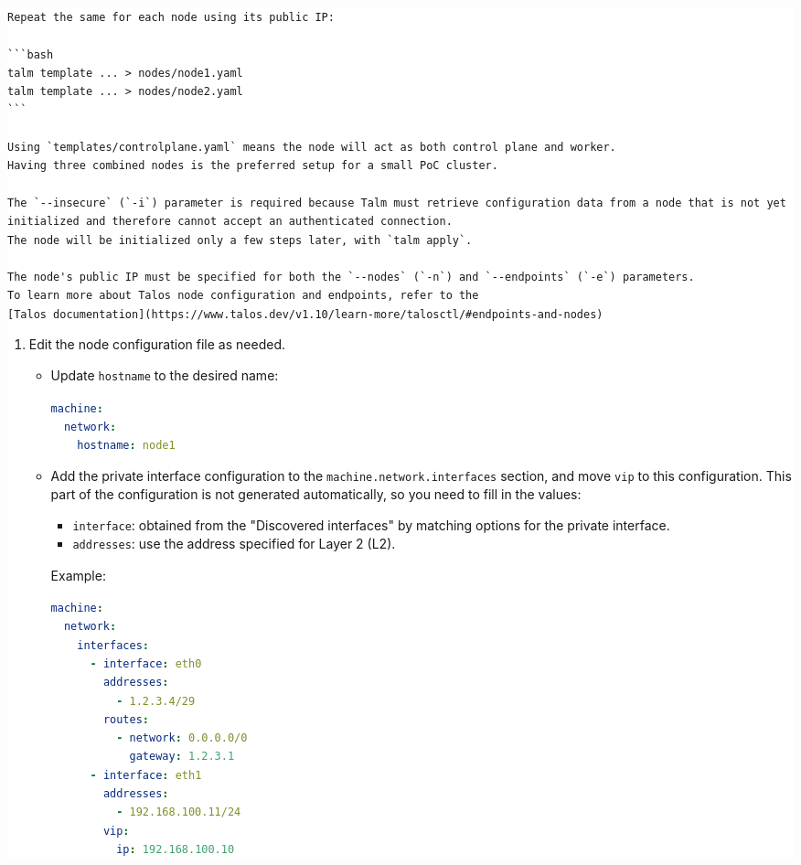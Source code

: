     Repeat the same for each node using its public IP:

    ```bash
    talm template ... > nodes/node1.yaml
    talm template ... > nodes/node2.yaml
    ```
    
    Using `templates/controlplane.yaml` means the node will act as both control plane and worker.
    Having three combined nodes is the preferred setup for a small PoC cluster.
            
    The `--insecure` (`-i`) parameter is required because Talm must retrieve configuration data from a node that is not yet initialized and therefore cannot accept an authenticated connection.
    The node will be initialized only a few steps later, with `talm apply`.

    The node's public IP must be specified for both the `--nodes` (`-n`) and `--endpoints` (`-e`) parameters.
    To learn more about Talos node configuration and endpoints, refer to the 
    [Talos documentation](https://www.talos.dev/v1.10/learn-more/talosctl/#endpoints-and-nodes)

1.  Edit the node configuration file as needed.
    
    -   Update `hostname` to the desired name:

        ```yaml
        machine:
          network:
            hostname: node1
        ```
        
    -   Add the private interface configuration to the `machine.network.interfaces` section, and move `vip` to this configuration.
        This part of the configuration is not generated automatically, so you need to fill in the values: 

        -    `interface`: obtained from the "Discovered interfaces" by matching options for the private interface.
        -    `addresses`: use the address specified for Layer 2 (L2).
        
        Example:

        ```yaml
        machine:
          network:
            interfaces:
              - interface: eth0
                addresses:
                  - 1.2.3.4/29
                routes:
                  - network: 0.0.0.0/0
                    gateway: 1.2.3.1
              - interface: eth1
                addresses:
                  - 192.168.100.11/24
                vip:
                  ip: 192.168.100.10
        ```
        